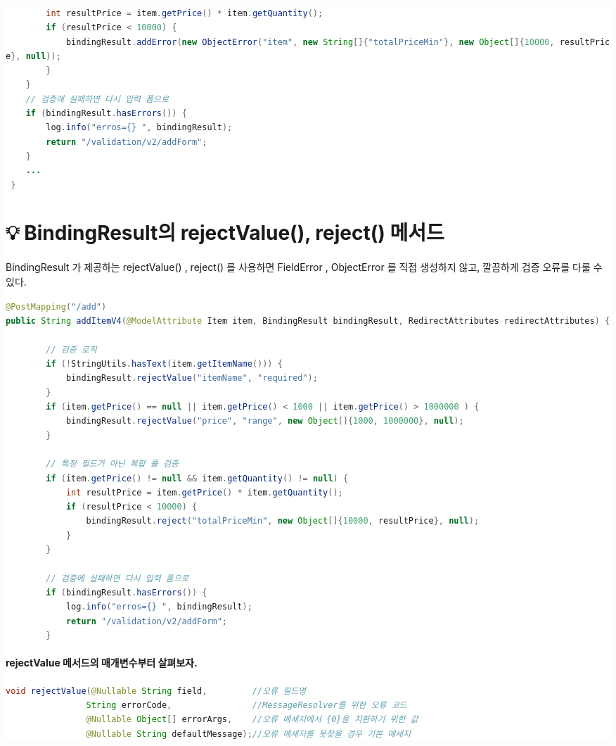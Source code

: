 ```java
        int resultPrice = item.getPrice() * item.getQuantity();
        if (resultPrice < 10000) {
            bindingResult.addError(new ObjectError("item", new String[]{"totalPriceMin"}, new Object[]{10000, resultPrice}, null));
        }
    }
    // 검증에 실패하면 다시 입력 폼으로
    if (bindingResult.hasErrors()) {
        log.info("erros={} ", bindingResult);
        return "/validation/v2/addForm";
    }
    ...
 }
```

# :bulb: BindingResult의 rejectValue(), reject() 메서드
BindingResult 가 제공하는 rejectValue() , reject() 를 사용하면 FieldError , ObjectError 를 직접 생성하지 않고, 깔끔하게 검증 오류를 다룰 수 있다.
```java
@PostMapping("/add")
public String addItemV4(@ModelAttribute Item item, BindingResult bindingResult, RedirectAttributes redirectAttributes) {

        // 검증 로직
        if (!StringUtils.hasText(item.getItemName())) {
            bindingResult.rejectValue("itemName", "required");
        }
        if (item.getPrice() == null || item.getPrice() < 1000 || item.getPrice() > 1000000 ) {
            bindingResult.rejectValue("price", "range", new Object[]{1000, 1000000}, null);
        }

        // 특정 필드가 아닌 복합 룰 검증
        if (item.getPrice() != null && item.getQuantity() != null) {
            int resultPrice = item.getPrice() * item.getQuantity();
            if (resultPrice < 10000) {
                bindingResult.reject("totalPriceMin", new Object[]{10000, resultPrice}, null);
            }
        }

        // 검증에 실패하면 다시 입력 폼으로
        if (bindingResult.hasErrors()) {
            log.info("erros={} ", bindingResult);
            return "/validation/v2/addForm";
        }
```
#### rejectValue 메서드의 매개변수부터 살펴보자. 
```java
void rejectValue(@Nullable String field,         //오류 필드명
                String errorCode,                //MessageResolver를 위한 오류 코드
                @Nullable Object[] errorArgs,    //오류 메세지에서 {0}을 치환하기 위한 값
                @Nullable String defaultMessage);//오류 메세지를 못찾을 경우 기본 메세지
```
